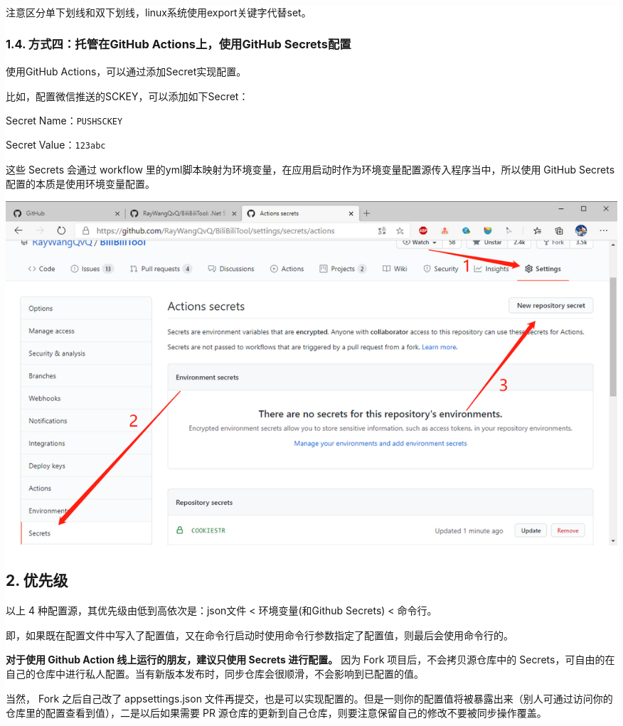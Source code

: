 注意区分单下划线和双下划线，linux系统使用export关键字代替set。

<a id="markdown-14-方式四托管在github-actions上使用github-secrets配置" name="14-方式四托管在github-actions上使用github-secrets配置"></a>
### 1.4. 方式四：托管在GitHub Actions上，使用GitHub Secrets配置

使用GitHub Actions，可以通过添加Secret实现配置。

比如，配置微信推送的SCKEY，可以添加如下Secret：

Secret Name：`PUSHSCKEY`

Secret Value：`123abc`

这些 Secrets 会通过 workflow 里的yml脚本映射为环境变量，在应用启动时作为环境变量配置源传入程序当中，所以使用 GitHub Secrets 配置的本质是使用环境变量配置。

![添加GitHub Secrets](imgs/git-secrets.png)

<a id="markdown-2-优先级" name="2-优先级"></a>
## 2. 优先级

以上 4 种配置源，其优先级由低到高依次是：json文件 < 环境变量(和Github Secrets) < 命令行。

即，如果既在配置文件中写入了配置值，又在命令行启动时使用命令行参数指定了配置值，则最后会使用命令行的。

**对于使用 Github Action 线上运行的朋友，建议只使用 Secrets 进行配置。** 因为 Fork 项目后，不会拷贝源仓库中的 Secrets，可自由的在自己的仓库中进行私人配置。当有新版本发布时，同步仓库会很顺滑，不会影响到已配置的值。

当然， Fork 之后自己改了 appsettings.json 文件再提交，也是可以实现配置的。但是一则你的配置值将被暴露出来（别人可通过访问你的仓库里的配置查看到值），二是以后如果需要 PR 源仓库的更新到自己仓库，则要注意保留自己的修改不要被同步操作覆盖。
